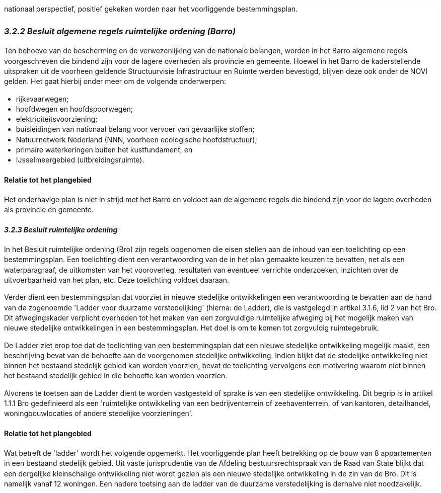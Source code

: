 nationaal perspectief, positief gekeken worden naar het voorliggende bestemmingsplan.

### *3.2.2 Besluit algemene regels ruimtelijke ordening (Barro)*

Ten behoeve van de bescherming en de verwezenlijking van de nationale belangen, worden in het Barro algemene regels voorgeschreven die bindend zijn voor de lagere overheden als provincie en gemeente. Hoewel in het Barro de kaderstellende uitspraken uit de voorheen geldende Structuurvisie Infrastructuur en Ruimte werden bevestigd, blijven deze ook onder de NOVI gelden. Het gaat hierbij onder meer om de volgende onderwerpen:

- rijksvaarwegen;
- hoofdwegen en hoofdspoorwegen;
- elektriciteitsvoorziening;
- buisleidingen van nationaal belang voor vervoer van gevaarlijke stoffen;
- Natuurnetwerk Nederland (NNN, voorheen ecologische hoofdstructuur);
- primaire waterkeringen buiten het kustfundament, en
- IJsselmeergebied (uitbreidingsruimte).

#### **Relatie tot het plangebied**

Het onderhavige plan is niet in strijd met het Barro en voldoet aan de algemene regels die bindend zijn voor de lagere overheden als provincie en gemeente.

#### *3.2.3 Besluit ruimtelijke ordening*

In het Besluit ruimtelijke ordening (Bro) zijn regels opgenomen die eisen stellen aan de inhoud van een toelichting op een bestemmingsplan. Een toelichting dient een verantwoording van de in het plan gemaakte keuzen te bevatten, net als een waterparagraaf, de uitkomsten van het vooroverleg, resultaten van eventueel verrichte onderzoeken, inzichten over de uitvoerbaarheid van het plan, etc. Deze toelichting voldoet daaraan.

Verder dient een bestemmingsplan dat voorziet in nieuwe stedelijke ontwikkelingen een verantwoording te bevatten aan de hand van de zogenoemde 'Ladder voor duurzame verstedelijking' (hierna: de Ladder), die is vastgelegd in artikel 3.1.6, lid 2 van het Bro. Dit afwegingskader verplicht overheden tot het maken van een zorgvuldige ruimtelijke afweging bij het mogelijk maken van nieuwe stedelijke ontwikkelingen in een bestemmingsplan. Het doel is om te komen tot zorgvuldig ruimtegebruik.

De Ladder ziet erop toe dat de toelichting van een bestemmingsplan dat een nieuwe stedelijke ontwikkeling mogelijk maakt, een beschrijving bevat van de behoefte aan de voorgenomen stedelijke ontwikkeling. Indien blijkt dat de stedelijke ontwikkeling niet binnen het bestaand stedelijk gebied kan worden voorzien, bevat de toelichting vervolgens een motivering waarom niet binnen het bestaand stedelijk gebied in die behoefte kan worden voorzien.

Alvorens te toetsen aan de Ladder dient te worden vastgesteld of sprake is van een stedelijke ontwikkeling. Dit begrip is in artikel 1.1.1 Bro gedefinieerd als een 'ruimtelijke ontwikkeling van een bedrijventerrein of zeehaventerrein, of van kantoren, detailhandel, woningbouwlocaties of andere stedelijke voorzieningen'.

#### **Relatie tot het plangebied**

Wat betreft de 'ladder' wordt het volgende opgemerkt. Het voorliggende plan heeft betrekking op de bouw van 8 appartementen in een bestaand stedelijk gebied. Uit vaste jurisprudentie van de Afdeling bestuursrechtspraak van de Raad van State blijkt dat een dergelijke kleinschalige ontwikkeling niet wordt gezien als een nieuwe stedelijke ontwikkeling in de zin van de Bro. Dit is namelijk vanaf 12 woningen. Een nadere toetsing aan de ladder van de duurzame verstedelijking is derhalve niet noodzakelijk.
